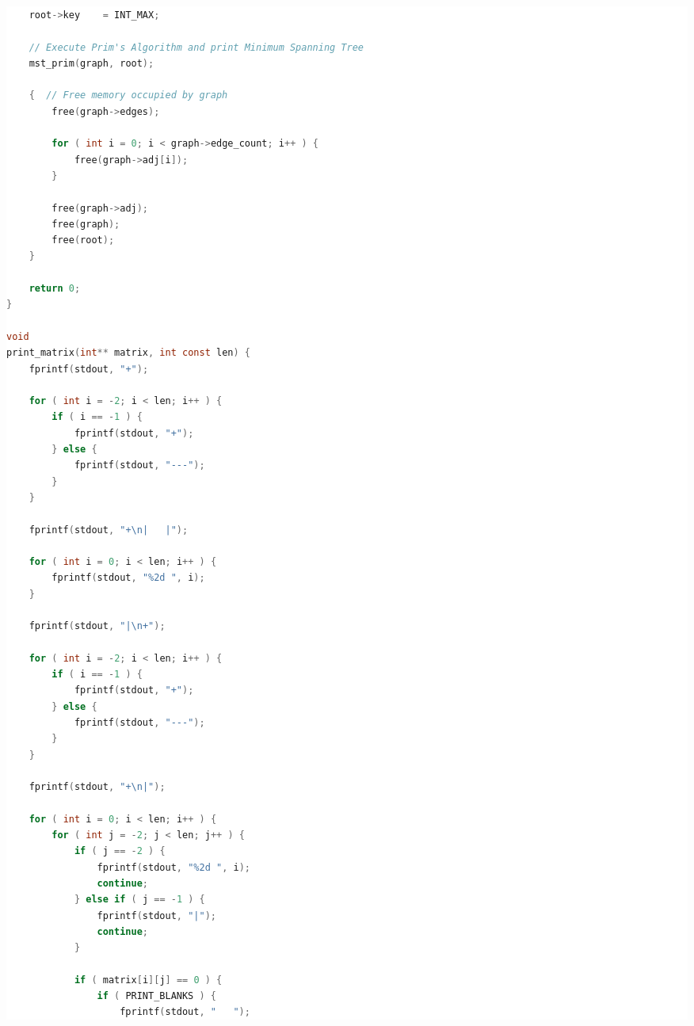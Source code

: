 ```c
    root->key    = INT_MAX;

    // Execute Prim's Algorithm and print Minimum Spanning Tree
    mst_prim(graph, root);

    {  // Free memory occupied by graph
        free(graph->edges);

        for ( int i = 0; i < graph->edge_count; i++ ) {
            free(graph->adj[i]);
        }

        free(graph->adj);
        free(graph);
        free(root);
    }

    return 0;
}

void
print_matrix(int** matrix, int const len) {
    fprintf(stdout, "+");

    for ( int i = -2; i < len; i++ ) {
        if ( i == -1 ) {
            fprintf(stdout, "+");
        } else {
            fprintf(stdout, "---");
        }
    }

    fprintf(stdout, "+\n|   |");

    for ( int i = 0; i < len; i++ ) {
        fprintf(stdout, "%2d ", i);
    }

    fprintf(stdout, "|\n+");

    for ( int i = -2; i < len; i++ ) {
        if ( i == -1 ) {
            fprintf(stdout, "+");
        } else {
            fprintf(stdout, "---");
        }
    }

    fprintf(stdout, "+\n|");

    for ( int i = 0; i < len; i++ ) {
        for ( int j = -2; j < len; j++ ) {
            if ( j == -2 ) {
                fprintf(stdout, "%2d ", i);
                continue;
            } else if ( j == -1 ) {
                fprintf(stdout, "|");
                continue;
            }

            if ( matrix[i][j] == 0 ) {
                if ( PRINT_BLANKS ) {
                    fprintf(stdout, "   ");
```